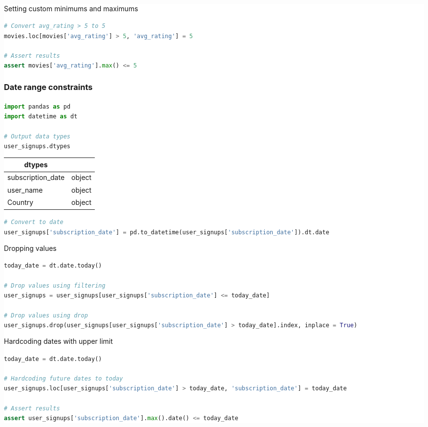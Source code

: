 Setting custom minimums and maximums

```python
# Convert avg_rating > 5 to 5
movies.loc[movies['avg_rating'] > 5, 'avg_rating'] = 5

# Assert results
assert movies['avg_rating'].max() <= 5
```

### Date range constraints

```python
import pandas as pd
import datetime as dt

# Output data types
user_signups.dtypes
```

| dtypes | |
| ---- | ---- |
| subscription_date | object |
| user_name | object |
| Country | object |

```python
# Convert to date
user_signups['subscription_date'] = pd.to_datetime(user_signups['subscription_date']).dt.date
```

Dropping values

```python
today_date = dt.date.today()

# Drop values using filtering
user_signups = user_signups[user_signups['subscription_date'] <= today_date]

# Drop values using drop
user_signups.drop(user_signups[user_signups['subscription_date'] > today_date].index, inplace = True)
```

Hardcoding dates with upper limit

```python
today_date = dt.date.today()

# Hardcoding future dates to today
user_signups.loc[user_signups['subscription_date'] > today_date, 'subscription_date'] = today_date

# Assert results
assert user_signups['subscription_date'].max().date() <= today_date
```
